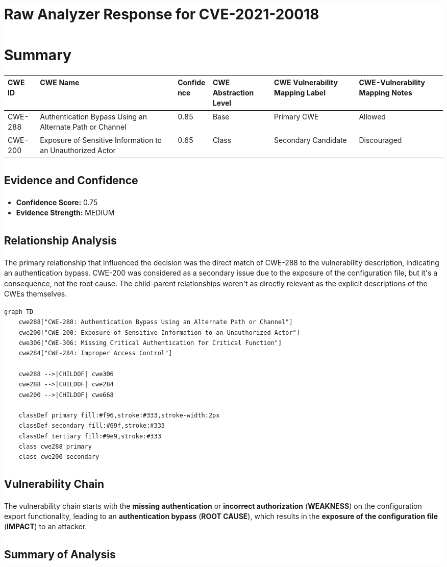# Raw Analyzer Response for CVE-2021-20018

# Summary

| CWE ID  | CWE Name                                                                                                  | Confidence | CWE Abstraction Level | CWE Vulnerability Mapping Label | CWE-Vulnerability Mapping Notes |
| :-------- | :---------------------------------------------------------------------------------------------------------- | :----------- | :---------------------- | :------------------------------ | :------------------------------ |
| CWE-288   | Authentication Bypass Using an Alternate Path or Channel                                                    | 0.85        | Base                    | Primary CWE                     | Allowed                         |
| CWE-200   | Exposure of Sensitive Information to an Unauthorized Actor                                                  | 0.65         | Class                    | Secondary Candidate              | Discouraged                     |

## Evidence and Confidence

*   **Confidence Score:** 0.75
*   **Evidence Strength:** MEDIUM

## Relationship Analysis

The primary relationship that influenced the decision was the direct match of CWE-288 to the vulnerability description, indicating an authentication bypass. CWE-200 was considered as a secondary issue due to the exposure of the configuration file, but it's a consequence, not the root cause. The child-parent relationships weren't as directly relevant as the explicit descriptions of the CWEs themselves.

```mermaid
graph TD
    cwe288["CWE-288: Authentication Bypass Using an Alternate Path or Channel"]
    cwe200["CWE-200: Exposure of Sensitive Information to an Unauthorized Actor"]
    cwe306["CWE-306: Missing Critical Authentication for Critical Function"]
    cwe284["CWE-284: Improper Access Control"]

    cwe288 -->|CHILDOF| cwe306
    cwe288 -->|CHILDOF| cwe284
    cwe200 -->|CHILDOF| cwe668
    
    classDef primary fill:#f96,stroke:#333,stroke-width:2px
    classDef secondary fill:#69f,stroke:#333
    classDef tertiary fill:#9e9,stroke:#333
    class cwe288 primary
    class cwe200 secondary
```

## Vulnerability Chain

The vulnerability chain starts with the **missing authentication** or **incorrect authorization** (**WEAKNESS**) on the configuration export functionality, leading to an **authentication bypass** (**ROOT CAUSE**), which results in the **exposure of the configuration file** (**IMPACT**) to an attacker.

## Summary of Analysis
